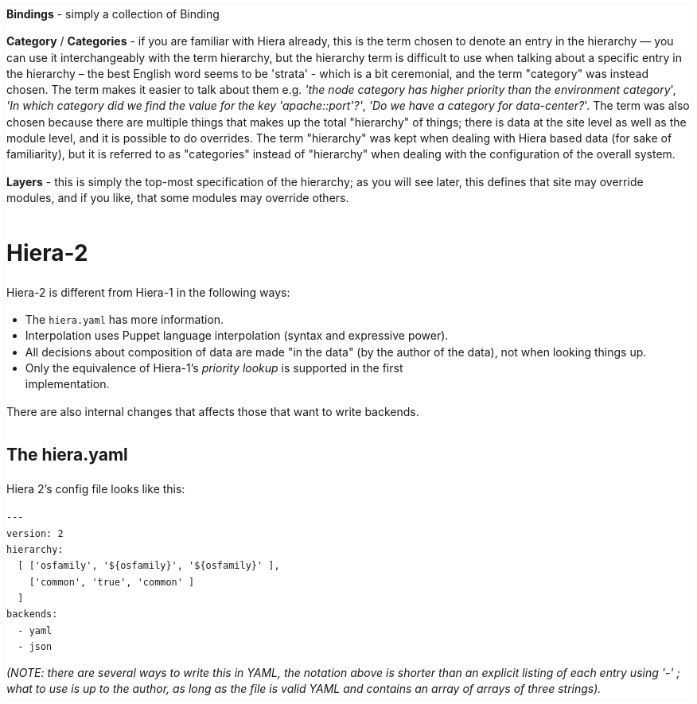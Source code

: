 **Bindings** - simply a collection of Binding

**Category** / **Categories** - if you are familiar with Hiera already, this is the term chosen to denote an entry
in the hierarchy — you can use it interchangeably with the term hierarchy, but the hierarchy term is difficult to
use when talking about a specific entry in the hierarchy – the best English word seems to be 'strata' - which is a bit
ceremonial, and the term "category" was instead chosen. The term makes it easier to talk about
them e.g.
*'the node category has higher priority than the environment category*',
*'In which category did we find the value for the key 'apache::port'?'*,
*'Do we have a category for data-center?*'.
The term was also chosen because there are multiple things that makes up the total "hierarchy" of things; there is
data at the site level as well as the module level, and it is possible to do overrides. The term "hierarchy" was kept
when dealing with Hiera based data (for sake of familiarity), but it is referred to as "categories" instead of "hierarchy"
when dealing with the configuration of the overall system.

**Layers** - this is simply the top-most specification of the hierarchy; as you will see later, this defines that site may override
modules, and if you like, that some modules may override others.

Hiera-2
=======

Hiera-2 is different from Hiera-1 in the following ways:

- The `hiera.yaml` has more information.
- Interpolation uses Puppet language interpolation (syntax and expressive power).
- All decisions about composition of data are made "in the data" (by the author of the
  data), not when looking things up.
- Only the equivalence of Hiera-1’s *priority lookup* is supported in the first   
  implementation.

There are also internal changes that affects those that want to write backends.

The hiera.yaml
--------------

Hiera 2’s config file looks like this:

    ---
    version: 2
    hierarchy:
      [ ['osfamily', '${osfamily}', '${osfamily}' ],
        ['common', 'true', 'common' ]
      ]
    backends:
      - yaml
      - json

*(NOTE: there are several ways to write this in YAML, the notation above is shorter than an explicit listing of each
entry using '-' ; what to use is up to the author, as long as the file is valid YAML and contains an array of arrays of three strings).*

